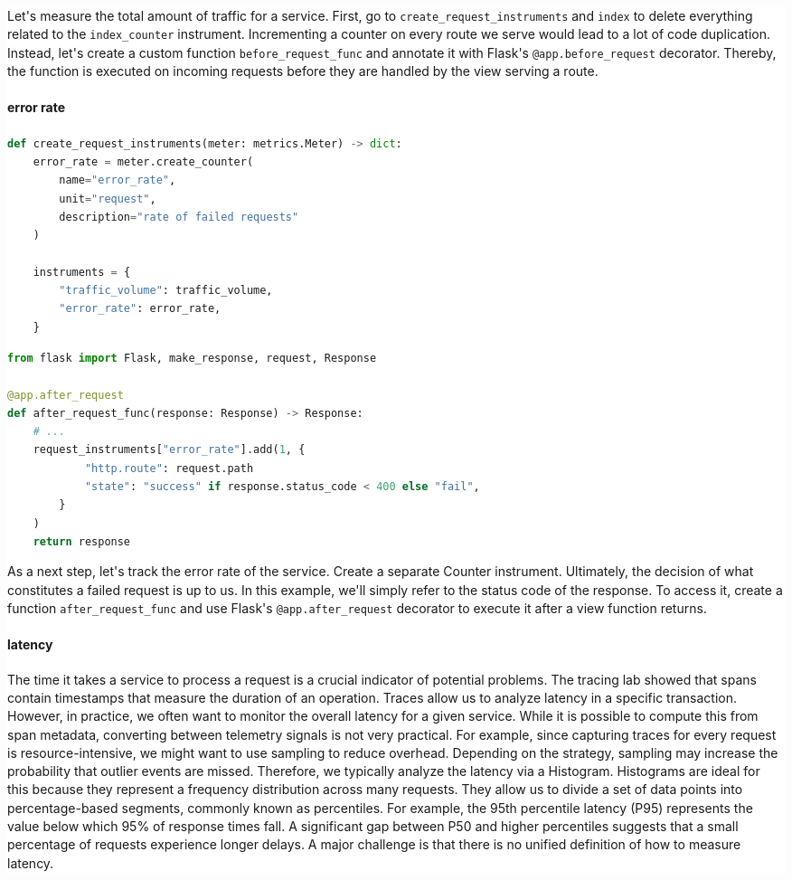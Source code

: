 Let's measure the total amount of traffic for a service.
First, go to `create_request_instruments` and `index` to delete everything related to the `index_counter` instrument.
Incrementing a counter on every route we serve would lead to a lot of code duplication.
Instead, let's create a custom function `before_request_func` and annotate it with Flask's `@app.before_request` decorator.
Thereby, the function is executed on incoming requests before they are handled by the view serving a route.


#### error rate
```py { title="metric_utils.py" }
def create_request_instruments(meter: metrics.Meter) -> dict:
    error_rate = meter.create_counter(
        name="error_rate",
        unit="request",
        description="rate of failed requests"
    )

    instruments = {
        "traffic_volume": traffic_volume,
        "error_rate": error_rate,
    }
```
```py { title="app.py" }
from flask import Flask, make_response, request, Response

@app.after_request
def after_request_func(response: Response) -> Response:
    # ...
    request_instruments["error_rate"].add(1, {
            "http.route": request.path
            "state": "success" if response.status_code < 400 else "fail",
        }
    )
    return response
```

As a next step, let's track the error rate of the service.
Create a separate Counter instrument.
Ultimately, the decision of what constitutes a failed request is up to us.
In this example, we'll simply refer to the status code of the response.
To access it, create a function `after_request_func` and use Flask's `@app.after_request` decorator to execute it after a view function returns.

#### latency

The time it takes a service to process a request is a crucial indicator of potential problems.
The tracing lab showed that spans contain timestamps that measure the duration of an operation.
Traces allow us to analyze latency in a specific transaction.
However, in practice, we often want to monitor the overall latency for a given service.
While it is possible to compute this from span metadata, converting between telemetry signals is not very practical.
For example, since capturing traces for every request is resource-intensive, we might want to use sampling to reduce overhead.
Depending on the strategy, sampling may increase the probability that outlier events are missed.
Therefore, we typically analyze the latency via a Histogram.
Histograms are ideal for this because they represent a frequency distribution across many requests.
They allow us to divide a set of data points into percentage-based segments, commonly known as percentiles.
For example, the 95th percentile latency (P95) represents the value below which 95% of response times fall.
A significant gap between P50 and higher percentiles suggests that a small percentage of requests experience longer delays.
A major challenge is that there is no unified definition of how to measure latency.
